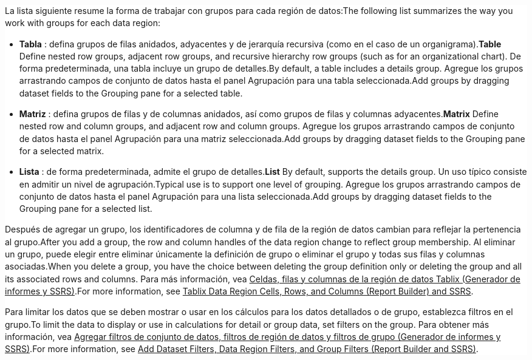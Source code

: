  <span data-ttu-id="afac4-178">La lista siguiente resume la forma de trabajar con grupos para cada región de datos:</span><span class="sxs-lookup"><span data-stu-id="afac4-178">The following list summarizes the way you work with groups for each data region:</span></span>  
  
-   <span data-ttu-id="afac4-179">**Tabla** : defina grupos de filas anidados, adyacentes y de jerarquía recursiva (como en el caso de un organigrama).</span><span class="sxs-lookup"><span data-stu-id="afac4-179">**Table** Define nested row groups, adjacent row groups, and recursive hierarchy row groups (such as for an organizational chart).</span></span> <span data-ttu-id="afac4-180">De forma predeterminada, una tabla incluye un grupo de detalles.</span><span class="sxs-lookup"><span data-stu-id="afac4-180">By default, a table includes a details group.</span></span> <span data-ttu-id="afac4-181">Agregue los grupos arrastrando campos de conjunto de datos hasta el panel Agrupación para una tabla seleccionada.</span><span class="sxs-lookup"><span data-stu-id="afac4-181">Add groups by dragging dataset fields to the Grouping pane for a selected table.</span></span>  
  
-   <span data-ttu-id="afac4-182">**Matriz** : defina grupos de filas y de columnas anidados, así como grupos de filas y columnas adyacentes.</span><span class="sxs-lookup"><span data-stu-id="afac4-182">**Matrix** Define nested row and column groups, and adjacent row and column groups.</span></span> <span data-ttu-id="afac4-183">Agregue los grupos arrastrando campos de conjunto de datos hasta el panel Agrupación para una matriz seleccionada.</span><span class="sxs-lookup"><span data-stu-id="afac4-183">Add groups by dragging dataset fields to the Grouping pane for a selected matrix.</span></span>  
  
-   <span data-ttu-id="afac4-184">**Lista** : de forma predeterminada, admite el grupo de detalles.</span><span class="sxs-lookup"><span data-stu-id="afac4-184">**List** By default, supports the details group.</span></span> <span data-ttu-id="afac4-185">Un uso típico consiste en admitir un nivel de agrupación.</span><span class="sxs-lookup"><span data-stu-id="afac4-185">Typical use is to support one level of grouping.</span></span> <span data-ttu-id="afac4-186">Agregue los grupos arrastrando campos de conjunto de datos hasta el panel Agrupación para una lista seleccionada.</span><span class="sxs-lookup"><span data-stu-id="afac4-186">Add groups by dragging dataset fields to the Grouping pane for a selected list.</span></span>  
  
 <span data-ttu-id="afac4-187">Después de agregar un grupo, los identificadores de columna y de fila de la región de datos cambian para reflejar la pertenencia al grupo.</span><span class="sxs-lookup"><span data-stu-id="afac4-187">After you add a group, the row and column handles of the data region change to reflect group membership.</span></span> <span data-ttu-id="afac4-188">Al eliminar un grupo, puede elegir entre eliminar únicamente la definición de grupo o eliminar el grupo y todas sus filas y columnas asociadas.</span><span class="sxs-lookup"><span data-stu-id="afac4-188">When you delete a group, you have the choice between deleting the group definition only or deleting the group and all its associated rows and columns.</span></span> <span data-ttu-id="afac4-189">Para más información, vea [Celdas, filas y columnas de la región de datos Tablix &#40;Generador de informes y SSRS&#41;](tablix-data-region-cells-rows-and-columns-report-builder-and-ssrs.md).</span><span class="sxs-lookup"><span data-stu-id="afac4-189">For more information, see [Tablix Data Region Cells, Rows, and Columns &#40;Report Builder&#41; and SSRS](tablix-data-region-cells-rows-and-columns-report-builder-and-ssrs.md).</span></span>  
  
 <span data-ttu-id="afac4-190">Para limitar los datos que se deben mostrar o usar en los cálculos para los datos detallados o de grupo, establezca filtros en el grupo.</span><span class="sxs-lookup"><span data-stu-id="afac4-190">To limit the data to display or use in calculations for detail or group data, set filters on the group.</span></span> <span data-ttu-id="afac4-191">Para obtener más información, vea [Agregar filtros de conjunto de datos, filtros de región de datos y filtros de grupo &#40;Generador de informes y SSRS&#41;](add-dataset-filters-data-region-filters-and-group-filters.md).</span><span class="sxs-lookup"><span data-stu-id="afac4-191">For more information, see [Add Dataset Filters, Data Region Filters, and Group Filters &#40;Report Builder and SSRS&#41;](add-dataset-filters-data-region-filters-and-group-filters.md).</span></span>  
  